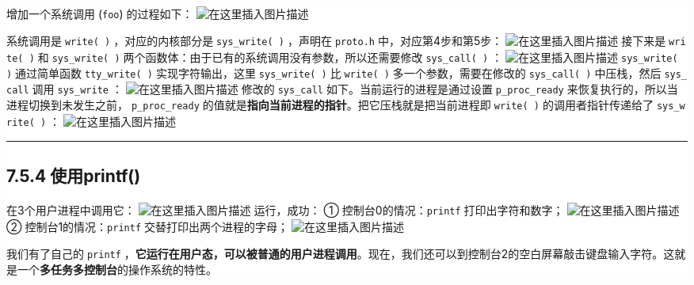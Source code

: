 增加一个系统调用 (`foo`) 的过程如下：
![在这里插入图片描述](https://img-blog.csdnimg.cn/20200720205227982.png?x-oss-process=image/watermark,type_ZmFuZ3poZW5naGVpdGk,shadow_10,text_aHR0cHM6Ly9ibG9nLmNzZG4ubmV0L215UmVhbGl6YXRpb24=,size_16,color_FFFFFF,t_70)

系统调用是 `write( )` ，对应的内核部分是 `sys_write( )` ，声明在 `proto.h` 中，对应第4步和第5步：
![在这里插入图片描述](https://img-blog.csdnimg.cn/20200720205407775.png)
接下来是 `write( )` 和 `sys_write( )` 两个函数体：由于已有的系统调用没有参数，所以还需要修改 `sys_call( )` ：
![在这里插入图片描述](https://img-blog.csdnimg.cn/20200720205620715.png?x-oss-process=image/watermark,type_ZmFuZ3poZW5naGVpdGk,shadow_10,text_aHR0cHM6Ly9ibG9nLmNzZG4ubmV0L215UmVhbGl6YXRpb24=,size_16,color_FFFFFF,t_70)
`sys_write( )` 通过简单函数 `tty_write( )` 实现字符输出，这里 `sys_write( )` 比 `write( )` 多一个参数，需要在修改的 `sys_call( )` 中压栈，然后 `sys_call` 调用 `sys_write` ：
![在这里插入图片描述](https://img-blog.csdnimg.cn/20200720205747470.png?x-oss-process=image/watermark,type_ZmFuZ3poZW5naGVpdGk,shadow_10,text_aHR0cHM6Ly9ibG9nLmNzZG4ubmV0L215UmVhbGl6YXRpb24=,size_16,color_FFFFFF,t_70)
修改的 `sys_call` 如下。当前运行的进程是通过设置 `p_proc_ready` 来恢复执行的，所以当进程切换到未发生之前， `p_proc_ready` 的值就是**指向当前进程的指针**。把它压栈就是把当前进程即 `write( )` 的调用者指针传递给了 `sys_write( )` ：
![在这里插入图片描述](https://img-blog.csdnimg.cn/20200720220647525.png?x-oss-process=image/watermark,type_ZmFuZ3poZW5naGVpdGk,shadow_10,text_aHR0cHM6Ly9ibG9nLmNzZG4ubmV0L215UmVhbGl6YXRpb24=,size_16,color_FFFFFF,t_70)




---
## 7.5.4 使用printf()
在3个用户进程中调用它：
![在这里插入图片描述](https://img-blog.csdnimg.cn/20200720221606888.png?x-oss-process=image/watermark,type_ZmFuZ3poZW5naGVpdGk,shadow_10,text_aHR0cHM6Ly9ibG9nLmNzZG4ubmV0L215UmVhbGl6YXRpb24=,size_16,color_FFFFFF,t_70)
运行，成功：
① 控制台0的情况：`printf` 打印出字符和数字；
![在这里插入图片描述](https://img-blog.csdnimg.cn/20200724041731373.png?x-oss-process=image/watermark,type_ZmFuZ3poZW5naGVpdGk,shadow_10,text_aHR0cHM6Ly9ibG9nLmNzZG4ubmV0L215UmVhbGl6YXRpb24=,size_16,color_FFFFFF,t_70)
② 控制台1的情况：`printf` 交替打印出两个进程的字母；
![在这里插入图片描述](https://img-blog.csdnimg.cn/20200724042005714.png?x-oss-process=image/watermark,type_ZmFuZ3poZW5naGVpdGk,shadow_10,text_aHR0cHM6Ly9ibG9nLmNzZG4ubmV0L215UmVhbGl6YXRpb24=,size_16,color_FFFFFF,t_70)


我们有了自己的 `printf` ，**它运行在用户态，可以被普通的用户进程调用**。现在，我们还可以到控制台2的空白屏幕敲击键盘输入字符。这就是一个**多任务多控制台**的操作系统的特性。
